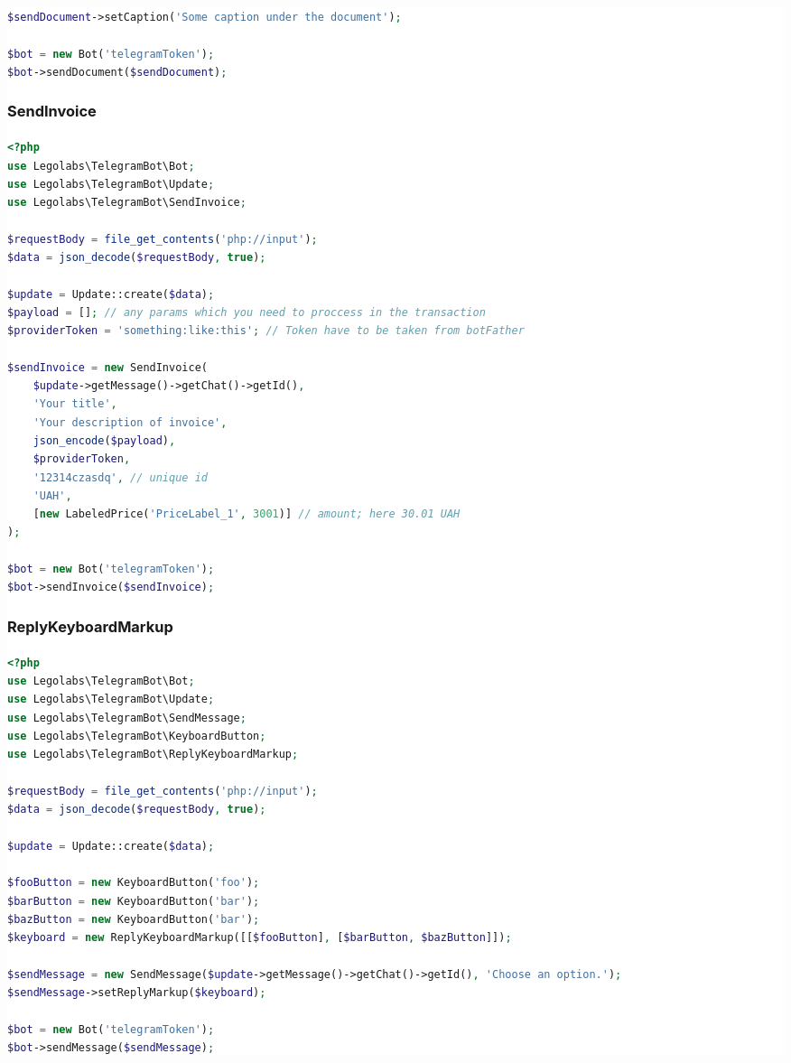 ```php
$sendDocument->setCaption('Some caption under the document');

$bot = new Bot('telegramToken');
$bot->sendDocument($sendDocument);
```

### SendInvoice

```php
<?php
use Legolabs\TelegramBot\Bot;
use Legolabs\TelegramBot\Update;
use Legolabs\TelegramBot\SendInvoice;

$requestBody = file_get_contents('php://input');
$data = json_decode($requestBody, true);

$update = Update::create($data);
$payload = []; // any params which you need to proccess in the transaction
$providerToken = 'something:like:this'; // Token have to be taken from botFather

$sendInvoice = new SendInvoice(
    $update->getMessage()->getChat()->getId(),
    'Your title',
    'Your description of invoice',
    json_encode($payload), 
    $providerToken,
    '12314czasdq', // unique id
    'UAH',
    [new LabeledPrice('PriceLabel_1', 3001)] // amount; here 30.01 UAH
);

$bot = new Bot('telegramToken');
$bot->sendInvoice($sendInvoice);
```

### ReplyKeyboardMarkup

```php
<?php
use Legolabs\TelegramBot\Bot;
use Legolabs\TelegramBot\Update;
use Legolabs\TelegramBot\SendMessage;
use Legolabs\TelegramBot\KeyboardButton;
use Legolabs\TelegramBot\ReplyKeyboardMarkup;

$requestBody = file_get_contents('php://input'); 
$data = json_decode($requestBody, true);

$update = Update::create($data);

$fooButton = new KeyboardButton('foo');
$barButton = new KeyboardButton('bar');
$bazButton = new KeyboardButton('bar');
$keyboard = new ReplyKeyboardMarkup([[$fooButton], [$barButton, $bazButton]]);

$sendMessage = new SendMessage($update->getMessage()->getChat()->getId(), 'Choose an option.');
$sendMessage->setReplyMarkup($keyboard);

$bot = new Bot('telegramToken');
$bot->sendMessage($sendMessage);
```
